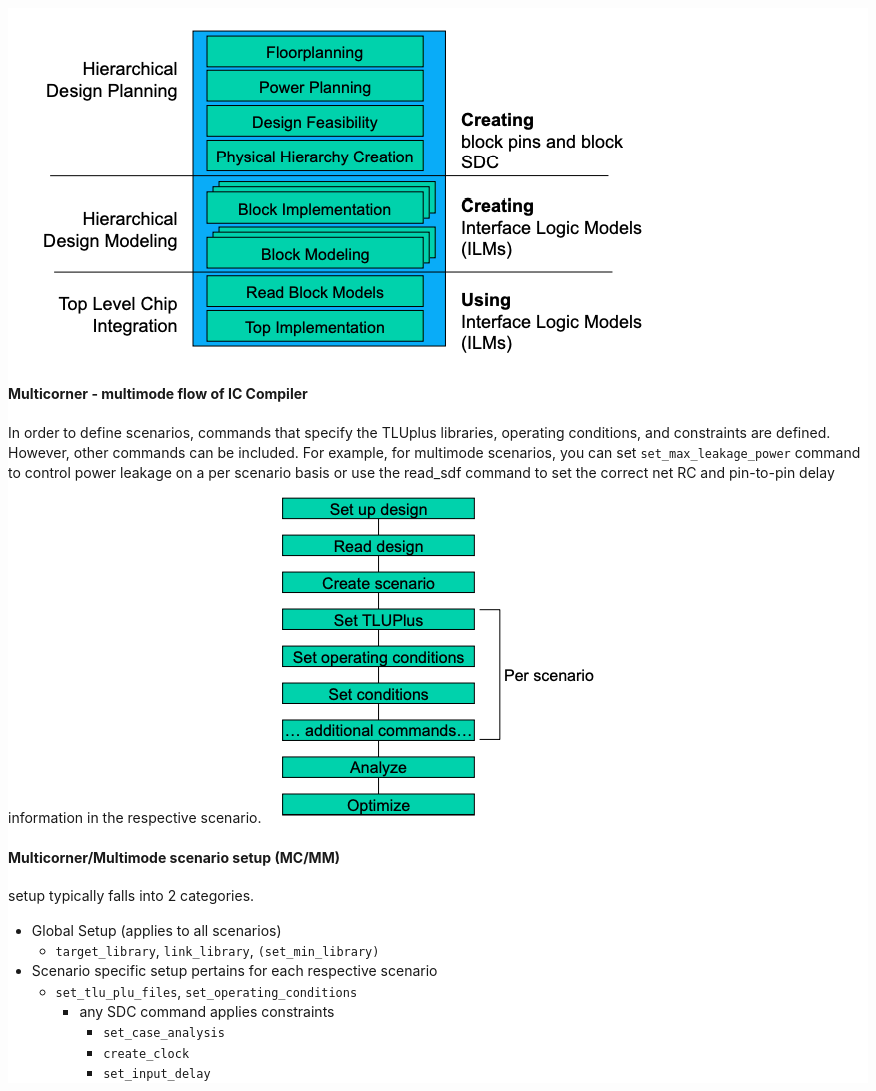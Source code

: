 ![hierarchical design flow](images/image2-22.png)

#### Multicorner - multimode flow of IC Compiler
In order to define scenarios, commands that specify the TLUplus libraries, operating conditions, and constraints are defined. However, other commands can be included. For example, for multimode scenarios, you can set ``set_max_leakage_power`` command to control power leakage on a per scenario basis or use the read_sdf command to set the correct net RC and pin-to-pin delay information in the respective scenario.
![ic compiler flow](images/image2-23.png)

#### Multicorner/Multimode scenario setup (MC/MM)
setup typically falls into 2 categories. 
* Global Setup (applies to all scenarios)
  * ``target_library``, ``link_library``, ``(set_min_library)``
* Scenario specific setup pertains for each respective scenario
  * ``set_tlu_plu_files``, ``set_operating_conditions``
    * any SDC command applies constraints
      * ``set_case_analysis``
      * ``create_clock``
      * ``set_input_delay``